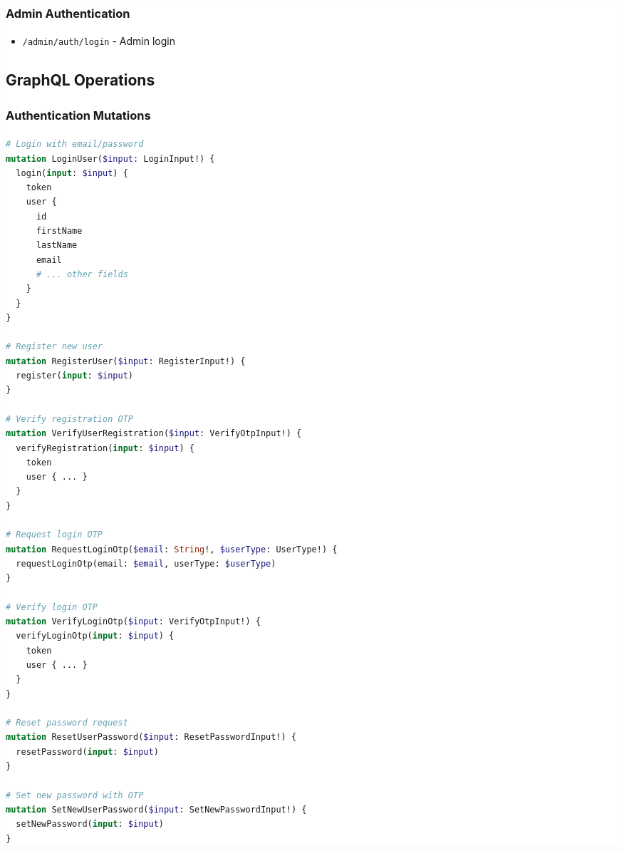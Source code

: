 ### Admin Authentication
- `/admin/auth/login` - Admin login

## GraphQL Operations

### Authentication Mutations
```graphql
# Login with email/password
mutation LoginUser($input: LoginInput!) {
  login(input: $input) {
    token
    user {
      id
      firstName
      lastName
      email
      # ... other fields
    }
  }
}

# Register new user
mutation RegisterUser($input: RegisterInput!) {
  register(input: $input)
}

# Verify registration OTP
mutation VerifyUserRegistration($input: VerifyOtpInput!) {
  verifyRegistration(input: $input) {
    token
    user { ... }
  }
}

# Request login OTP
mutation RequestLoginOtp($email: String!, $userType: UserType!) {
  requestLoginOtp(email: $email, userType: $userType)
}

# Verify login OTP
mutation VerifyLoginOtp($input: VerifyOtpInput!) {
  verifyLoginOtp(input: $input) {
    token
    user { ... }
  }
}

# Reset password request
mutation ResetUserPassword($input: ResetPasswordInput!) {
  resetPassword(input: $input)
}

# Set new password with OTP
mutation SetNewUserPassword($input: SetNewPasswordInput!) {
  setNewPassword(input: $input)
}
```
